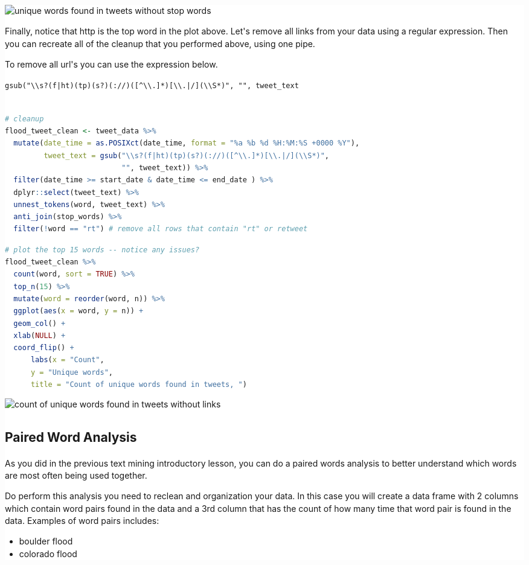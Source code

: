 <img src="{{ site.url }}/images/courses/earth-analytics-r/13-programmatic-data-access/in-class/2017-04-19-social-media-04-twitter-data-boulder-flood-r/top-15-words-without-stops-1.png" title="unique words found in tweets without stop words" alt="unique words found in tweets without stop words" width="90%" />

Finally, notice that http is the top word in the plot above. Let's remove all 
links from your data using a regular expression. Then you can recreate all of the 
cleanup that you performed above, using one pipe. 

To remove all url's you can use the expression below. 

`gsub("\\s?(f|ht)(tp)(s?)(://)([^\\.]*)[\\.|/](\\S*)", "", tweet_text`


```r

# cleanup
flood_tweet_clean <- tweet_data %>%
  mutate(date_time = as.POSIXct(date_time, format = "%a %b %d %H:%M:%S +0000 %Y"),
         tweet_text = gsub("\\s?(f|ht)(tp)(s?)(://)([^\\.]*)[\\.|/](\\S*)", 
                           "", tweet_text)) %>% 
  filter(date_time >= start_date & date_time <= end_date ) %>% 
  dplyr::select(tweet_text) %>%
  unnest_tokens(word, tweet_text) %>% 
  anti_join(stop_words) %>%
  filter(!word == "rt") # remove all rows that contain "rt" or retweet
```


```r
# plot the top 15 words -- notice any issues?
flood_tweet_clean %>%
  count(word, sort = TRUE) %>%
  top_n(15) %>%
  mutate(word = reorder(word, n)) %>%
  ggplot(aes(x = word, y = n)) +
  geom_col() +
  xlab(NULL) +
  coord_flip() +
      labs(x = "Count",
      y = "Unique words",
      title = "Count of unique words found in tweets, ")
```

<img src="{{ site.url }}/images/courses/earth-analytics-r/13-programmatic-data-access/in-class/2017-04-19-social-media-04-twitter-data-boulder-flood-r/top-15-words-without-stops2-1.png" title="count of unique words found in tweets without links" alt="count of unique words found in tweets without links" width="90%" />

## Paired Word Analysis

As you did in the previous text mining introductory lesson, you can do a paired
words analysis to better understand which words are most often being used together.



Do perform this analysis you need to reclean and organization your data.
In this case you will create a data frame with 2 columns which contain
word pairs found in the data and a 3rd column that has the count of how many
time that word pair is found in the data. Examples of word pairs includes:

* boulder flood
* colorado flood
